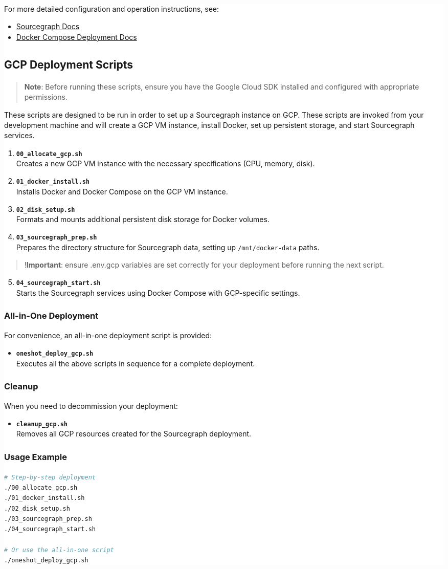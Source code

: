 For more detailed configuration and operation instructions, see:

- [Sourcegraph Docs](https://docs.sourcegraph.com)
- [Docker Compose Deployment Docs](https://docs.sourcegraph.com/admin/install/docker-compose)

## GCP Deployment Scripts

> **Note**: Before running these scripts, ensure you have the Google Cloud SDK installed and configured with appropriate permissions.

These scripts are designed to be run in order to set up a Sourcegraph instance on GCP. These scripts are invoked from your development machine and will create a GCP VM instance, install Docker, set up persistent storage, and start Sourcegraph services.

1. **`00_allocate_gcp.sh`**  
   Creates a new GCP VM instance with the necessary specifications (CPU, memory, disk).

2. **`01_docker_install.sh`**  
   Installs Docker and Docker Compose on the GCP VM instance.

3. **`02_disk_setup.sh`**  
   Formats and mounts additional persistent disk storage for Docker volumes.

4. **`03_sourcegraph_prep.sh`**  
   Prepares the directory structure for Sourcegraph data, setting up `/mnt/docker-data` paths.

> !**Important**: ensure .env.gcp variables are set correctly for your deployment before running the next script.
> 
5. **`04_sourcegraph_start.sh`**  
   Starts the Sourcegraph services using Docker Compose with GCP-specific settings.

### All-in-One Deployment

For convenience, an all-in-one deployment script is provided:

- **`oneshot_deploy_gcp.sh`**  
   Executes all the above scripts in sequence for a complete deployment.

### Cleanup

When you need to decommission your deployment:

- **`cleanup_gcp.sh`**  
   Removes all GCP resources created for the Sourcegraph deployment.

### Usage Example

```sh
# Step-by-step deployment
./00_allocate_gcp.sh
./01_docker_install.sh
./02_disk_setup.sh
./03_sourcegraph_prep.sh
./04_sourcegraph_start.sh

# Or use the all-in-one script
./oneshot_deploy_gcp.sh
```

